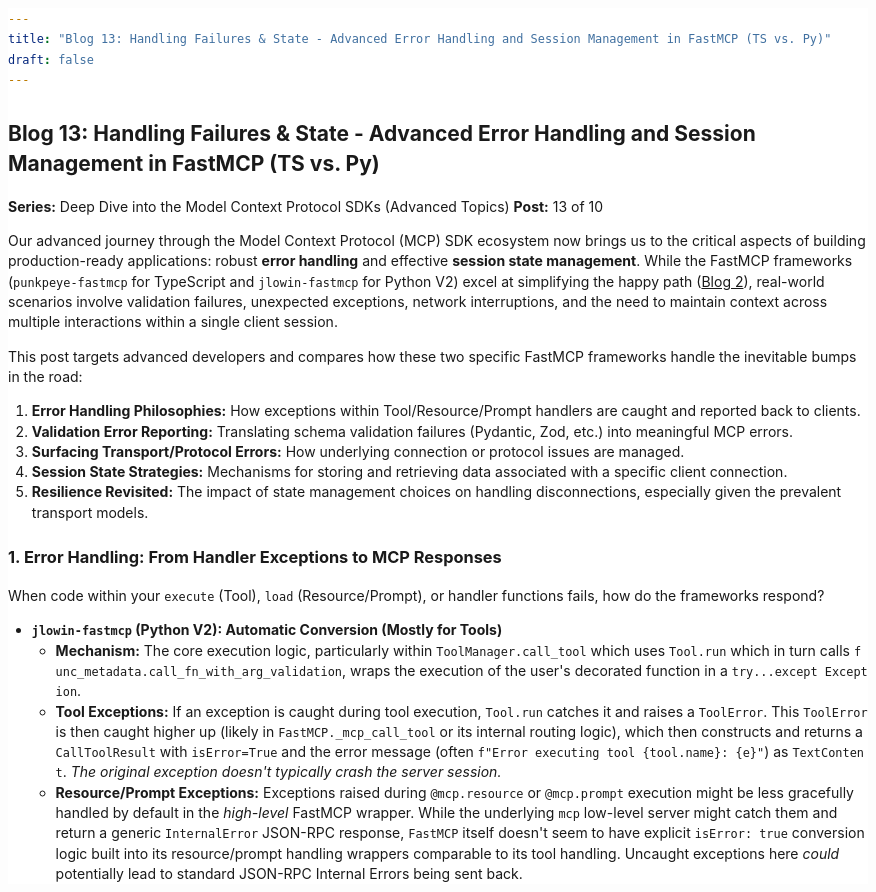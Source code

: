 ```yaml
---
title: "Blog 13: Handling Failures & State - Advanced Error Handling and Session Management in FastMCP (TS vs. Py)"
draft: false
---
```

## Blog 13: Handling Failures & State - Advanced Error Handling and Session Management in FastMCP (TS vs. Py)

**Series:** Deep Dive into the Model Context Protocol SDKs (Advanced Topics)
**Post:** 13 of 10

Our advanced journey through the Model Context Protocol (MCP) SDK ecosystem now brings us to the critical aspects of building production-ready applications: robust **error handling** and effective **session state management**. While the FastMCP frameworks (`punkpeye-fastmcp` for TypeScript and `jlowin-fastmcp` for Python V2) excel at simplifying the happy path ([Blog 2](blog-2.md)), real-world scenarios involve validation failures, unexpected exceptions, network interruptions, and the need to maintain context across multiple interactions within a single client session.

This post targets advanced developers and compares how these two specific FastMCP frameworks handle the inevitable bumps in the road:

1.  **Error Handling Philosophies:** How exceptions within Tool/Resource/Prompt handlers are caught and reported back to clients.
2.  **Validation Error Reporting:** Translating schema validation failures (Pydantic, Zod, etc.) into meaningful MCP errors.
3.  **Surfacing Transport/Protocol Errors:** How underlying connection or protocol issues are managed.
4.  **Session State Strategies:** Mechanisms for storing and retrieving data associated with a specific client connection.
5.  **Resilience Revisited:** The impact of state management choices on handling disconnections, especially given the prevalent transport models.

### 1. Error Handling: From Handler Exceptions to MCP Responses

When code within your `execute` (Tool), `load` (Resource/Prompt), or handler functions fails, how do the frameworks respond?

*   **`jlowin-fastmcp` (Python V2): Automatic Conversion (Mostly for Tools)**
    *   **Mechanism:** The core execution logic, particularly within `ToolManager.call_tool` which uses `Tool.run` which in turn calls `func_metadata.call_fn_with_arg_validation`, wraps the execution of the user's decorated function in a `try...except Exception`.
    *   **Tool Exceptions:** If an exception is caught during tool execution, `Tool.run` catches it and raises a `ToolError`. This `ToolError` is then caught higher up (likely in `FastMCP._mcp_call_tool` or its internal routing logic), which then constructs and returns a `CallToolResult` with `isError=True` and the error message (often `f"Error executing tool {tool.name}: {e}"`) as `TextContent`. *The original exception doesn't typically crash the server session.*
    *   **Resource/Prompt Exceptions:** Exceptions raised during `@mcp.resource` or `@mcp.prompt` execution might be less gracefully handled by default in the *high-level* FastMCP wrapper. While the underlying `mcp` low-level server might catch them and return a generic `InternalError` JSON-RPC response, `FastMCP` itself doesn't seem to have explicit `isError: true` conversion logic built into its resource/prompt handling wrappers comparable to its tool handling. Uncaught exceptions here *could* potentially lead to standard JSON-RPC Internal Errors being sent back.
